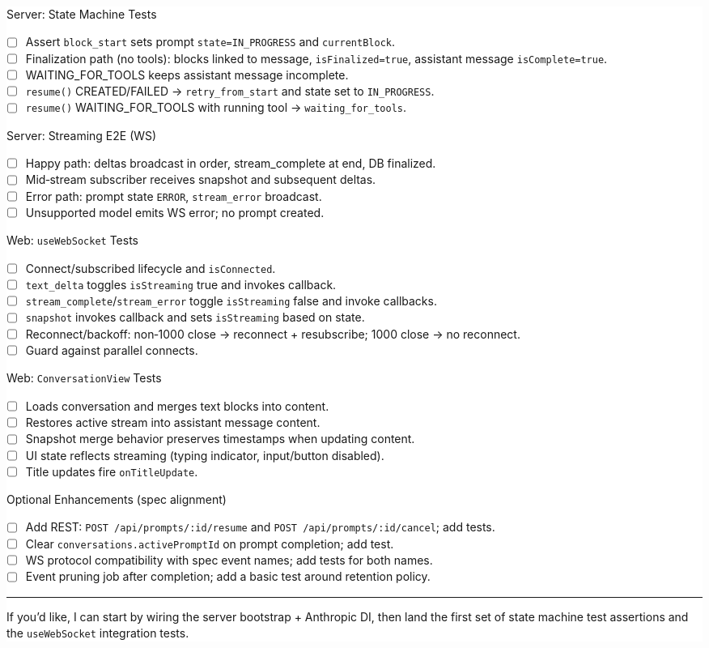 Server: State Machine Tests

- [ ] Assert `block_start` sets prompt `state=IN_PROGRESS` and `currentBlock`.
- [ ] Finalization path (no tools): blocks linked to message, `isFinalized=true`, assistant message `isComplete=true`.
- [ ] WAITING_FOR_TOOLS keeps assistant message incomplete.
- [ ] `resume()` CREATED/FAILED → `retry_from_start` and state set to `IN_PROGRESS`.
- [ ] `resume()` WAITING_FOR_TOOLS with running tool → `waiting_for_tools`.

Server: Streaming E2E (WS)

- [ ] Happy path: deltas broadcast in order, stream_complete at end, DB finalized.
- [ ] Mid‑stream subscriber receives snapshot and subsequent deltas.
- [ ] Error path: prompt state `ERROR`, `stream_error` broadcast.
- [ ] Unsupported model emits WS error; no prompt created.

Web: `useWebSocket` Tests

- [ ] Connect/subscribed lifecycle and `isConnected`.
- [ ] `text_delta` toggles `isStreaming` true and invokes callback.
- [ ] `stream_complete`/`stream_error` toggle `isStreaming` false and invoke callbacks.
- [ ] `snapshot` invokes callback and sets `isStreaming` based on state.
- [ ] Reconnect/backoff: non‑1000 close → reconnect + resubscribe; 1000 close → no reconnect.
- [ ] Guard against parallel connects.

Web: `ConversationView` Tests

- [ ] Loads conversation and merges text blocks into content.
- [ ] Restores active stream into assistant message content.
- [ ] Snapshot merge behavior preserves timestamps when updating content.
- [ ] UI state reflects streaming (typing indicator, input/button disabled).
- [ ] Title updates fire `onTitleUpdate`.

Optional Enhancements (spec alignment)

- [ ] Add REST: `POST /api/prompts/:id/resume` and `POST /api/prompts/:id/cancel`; add tests.
- [ ] Clear `conversations.activePromptId` on prompt completion; add test.
- [ ] WS protocol compatibility with spec event names; add tests for both names.
- [ ] Event pruning job after completion; add a basic test around retention policy.

---

If you’d like, I can start by wiring the server bootstrap + Anthropic DI, then land the first set of state machine test assertions and the `useWebSocket` integration tests.
